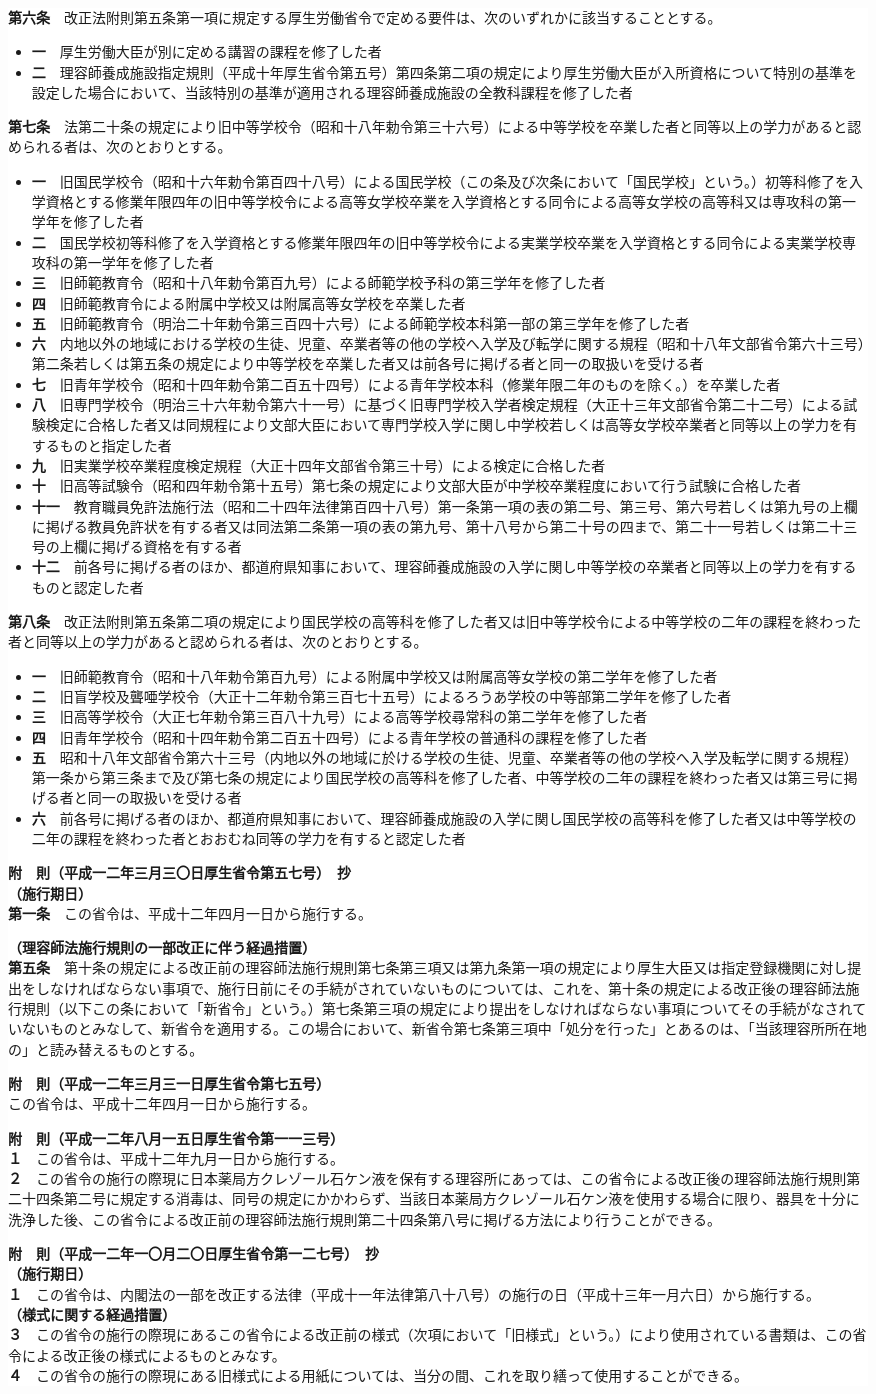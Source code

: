 **第六条**　改正法附則第五条第一項に規定する厚生労働省令で定める要件は、次のいずれかに該当することとする。  
* **一**　厚生労働大臣が別に定める講習の課程を修了した者  
* **二**　理容師養成施設指定規則（平成十年厚生省令第五号）第四条第二項の規定により厚生労働大臣が入所資格について特別の基準を設定した場合において、当該特別の基準が適用される理容師養成施設の全教科課程を修了した者  
  
**第七条**　法第二十条の規定により旧中等学校令（昭和十八年勅令第三十六号）による中等学校を卒業した者と同等以上の学力があると認められる者は、次のとおりとする。  
* **一**　旧国民学校令（昭和十六年勅令第百四十八号）による国民学校（この条及び次条において「国民学校」という。）初等科修了を入学資格とする修業年限四年の旧中等学校令による高等女学校卒業を入学資格とする同令による高等女学校の高等科又は専攻科の第一学年を修了した者  
* **二**　国民学校初等科修了を入学資格とする修業年限四年の旧中等学校令による実業学校卒業を入学資格とする同令による実業学校専攻科の第一学年を修了した者  
* **三**　旧師範教育令（昭和十八年勅令第百九号）による師範学校予科の第三学年を修了した者  
* **四**　旧師範教育令による附属中学校又は附属高等女学校を卒業した者  
* **五**　旧師範教育令（明治二十年勅令第三百四十六号）による師範学校本科第一部の第三学年を修了した者  
* **六**　内地以外の地域における学校の生徒、児童、卒業者等の他の学校へ入学及び転学に関する規程（昭和十八年文部省令第六十三号）第二条若しくは第五条の規定により中等学校を卒業した者又は前各号に掲げる者と同一の取扱いを受ける者  
* **七**　旧青年学校令（昭和十四年勅令第二百五十四号）による青年学校本科（修業年限二年のものを除く。）を卒業した者  
* **八**　旧専門学校令（明治三十六年勅令第六十一号）に基づく旧専門学校入学者検定規程（大正十三年文部省令第二十二号）による試験検定に合格した者又は同規程により文部大臣において専門学校入学に関し中学校若しくは高等女学校卒業者と同等以上の学力を有するものと指定した者  
* **九**　旧実業学校卒業程度検定規程（大正十四年文部省令第三十号）による検定に合格した者  
* **十**　旧高等試験令（昭和四年勅令第十五号）第七条の規定により文部大臣が中学校卒業程度において行う試験に合格した者  
* **十一**　教育職員免許法施行法（昭和二十四年法律第百四十八号）第一条第一項の表の第二号、第三号、第六号若しくは第九号の上欄に掲げる教員免許状を有する者又は同法第二条第一項の表の第九号、第十八号から第二十号の四まで、第二十一号若しくは第二十三号の上欄に掲げる資格を有する者  
* **十二**　前各号に掲げる者のほか、都道府県知事において、理容師養成施設の入学に関し中等学校の卒業者と同等以上の学力を有するものと認定した者  
  
**第八条**　改正法附則第五条第二項の規定により国民学校の高等科を修了した者又は旧中等学校令による中等学校の二年の課程を終わった者と同等以上の学力があると認められる者は、次のとおりとする。  
* **一**　旧師範教育令（昭和十八年勅令第百九号）による附属中学校又は附属高等女学校の第二学年を修了した者  
* **二**　旧盲学校及聾唖学校令（大正十二年勅令第三百七十五号）によるろうあ学校の中等部第二学年を修了した者  
* **三**　旧高等学校令（大正七年勅令第三百八十九号）による高等学校尋常科の第二学年を修了した者  
* **四**　旧青年学校令（昭和十四年勅令第二百五十四号）による青年学校の普通科の課程を修了した者  
* **五**　昭和十八年文部省令第六十三号（内地以外の地域に於ける学校の生徒、児童、卒業者等の他の学校へ入学及転学に関する規程）第一条から第三条まで及び第七条の規定により国民学校の高等科を修了した者、中等学校の二年の課程を終わった者又は第三号に掲げる者と同一の取扱いを受ける者  
* **六**　前各号に掲げる者のほか、都道府県知事において、理容師養成施設の入学に関し国民学校の高等科を修了した者又は中等学校の二年の課程を終わった者とおおむね同等の学力を有すると認定した者  
  
**附　則（平成一二年三月三〇日厚生省令第五七号）　抄**  
**（施行期日）**  
**第一条**　この省令は、平成十二年四月一日から施行する。  
  
**（理容師法施行規則の一部改正に伴う経過措置）**  
**第五条**　第十条の規定による改正前の理容師法施行規則第七条第三項又は第九条第一項の規定により厚生大臣又は指定登録機関に対し提出をしなければならない事項で、施行日前にその手続がされていないものについては、これを、第十条の規定による改正後の理容師法施行規則（以下この条において「新省令」という。）第七条第三項の規定により提出をしなければならない事項についてその手続がなされていないものとみなして、新省令を適用する。この場合において、新省令第七条第三項中「処分を行った」とあるのは、「当該理容所所在地の」と読み替えるものとする。  
  
**附　則（平成一二年三月三一日厚生省令第七五号）**  
この省令は、平成十二年四月一日から施行する。  
  
**附　則（平成一二年八月一五日厚生省令第一一三号）**  
**１**　この省令は、平成十二年九月一日から施行する。  
**２**　この省令の施行の際現に日本薬局方クレゾール石ケン液を保有する理容所にあっては、この省令による改正後の理容師法施行規則第二十四条第二号に規定する消毒は、同号の規定にかかわらず、当該日本薬局方クレゾール石ケン液を使用する場合に限り、器具を十分に洗浄した後、この省令による改正前の理容師法施行規則第二十四条第八号に掲げる方法により行うことができる。  
  
**附　則（平成一二年一〇月二〇日厚生省令第一二七号）　抄**  
**（施行期日）**  
**１**　この省令は、内閣法の一部を改正する法律（平成十一年法律第八十八号）の施行の日（平成十三年一月六日）から施行する。  
**（様式に関する経過措置）**  
**３**　この省令の施行の際現にあるこの省令による改正前の様式（次項において「旧様式」という。）により使用されている書類は、この省令による改正後の様式によるものとみなす。  
**４**　この省令の施行の際現にある旧様式による用紙については、当分の間、これを取り繕って使用することができる。  
  